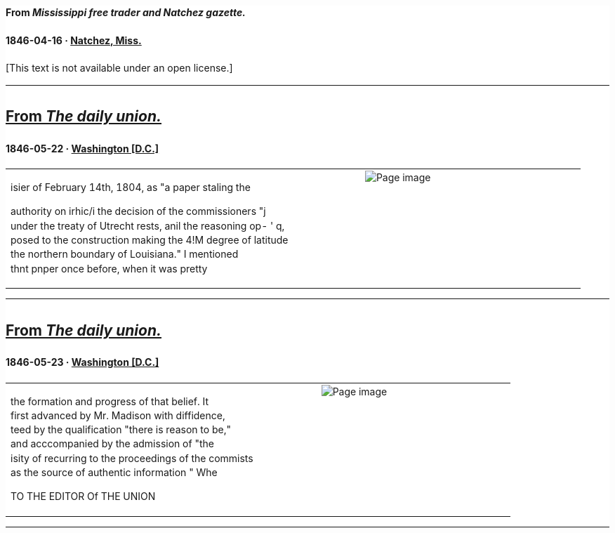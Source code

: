 #### From _Mississippi free trader and Natchez gazette._

#### 1846-04-16 &middot; [Natchez, Miss.](http://dbpedia.org/resource/Natchez%2C_Mississippi)

[This text is not available under an open license.]

---

## [From _The daily union._](https://www.loc.gov/resource/sn82003410/1846-05-22/ed-1/?sp=2)

#### 1846-05-22 &middot; [Washington [D.C.]](http://dbpedia.org/resource/Washington%2C_D.C.)

<table style="width: 100%;"><tr><td style="width: 50%">

  
isier of February 14th, 1804, as &quot;a paper staling the  
  
authority on irhic/i the decision of the commissioners &quot;j  
under the treaty of Utrecht rests, anil the reasoning op- &#x27; q,  
posed to the construction making the 4!M degree of latitude  
the northern boundary of Louisiana.&quot; I mentioned  
thnt pnper once before, when it was pretty 
</td><td style="width: 50%; max-height: 75%; margin: auto; display: block;">
<img alt="Page image" src="https://tile.loc.gov/image-services/iiif/service:ndnp:dlc:batch_dlc_basilisk_ver03:data:sn82003410:00415661162:1846052201:0542/pct:72.13898629263628,70.83020128622735,14.711507810009563,2.973356719285058/!600,600/0/default.jpg"/>
</td>
</tr></table>

---

## [From _The daily union._](https://www.loc.gov/resource/sn82003410/1846-05-23/ed-1/?sp=3)

#### 1846-05-23 &middot; [Washington [D.C.]](http://dbpedia.org/resource/Washington%2C_D.C.)

<table style="width: 100%;"><tr><td style="width: 50%">

  
the formation and progress of that belief. It  
first advanced by Mr. Madison with diffidence,  
teed by the qualification &quot;there is reason to be,&quot;  
and acccompanied by the admission of &quot;the  
isity of recurring to the proceedings of the commists  
as the source of authentic information &quot; Whe­  
  
TO THE EDITOR Of THE UNION
</td><td style="width: 50%; max-height: 75%; margin: auto; display: block;">
<img alt="Page image" src="https://tile.loc.gov/image-services/iiif/service:ndnp:dlc:batch_dlc_basilisk_ver03:data:sn82003410:00415661162:1846052301:0547/pct:27.57542598092856,3.3613791965685063,12.485019019331979,60.9378866617174/!600,600/0/default.jpg"/>
</td>
</tr></table>

---